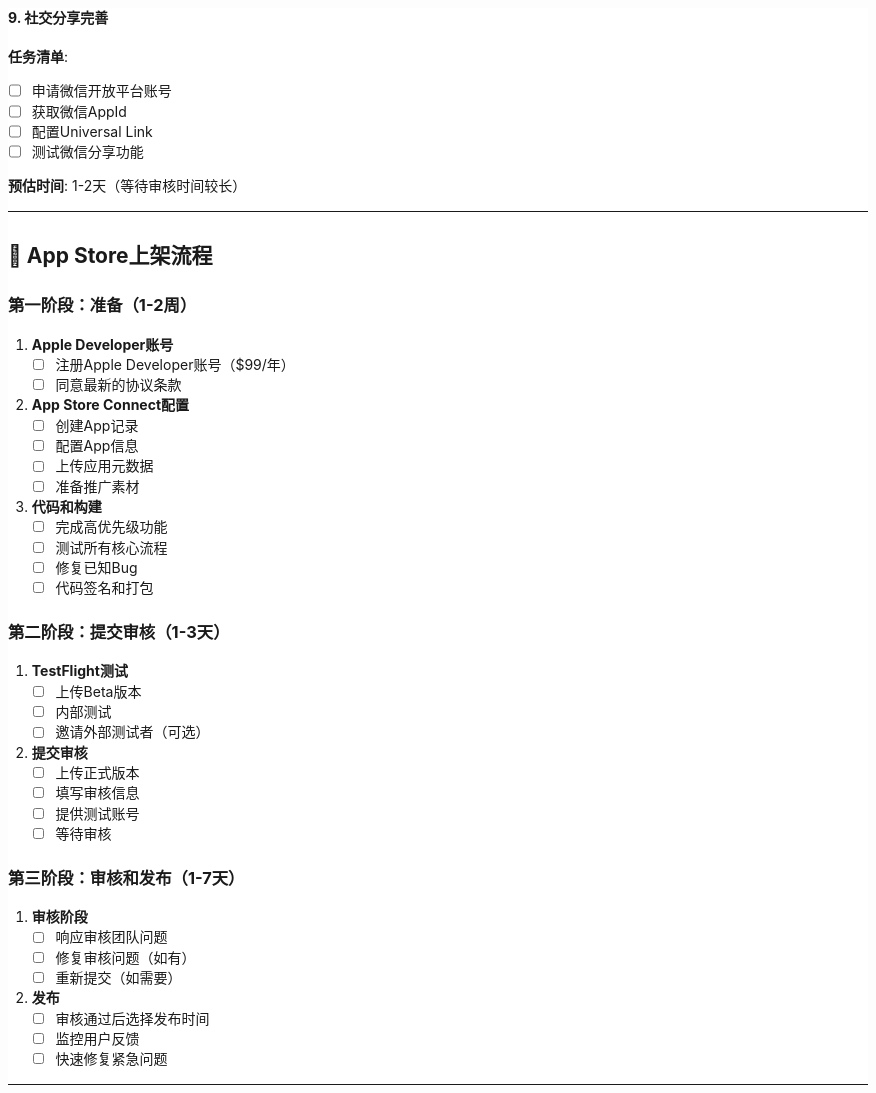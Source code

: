 
#### 9. 社交分享完善
**任务清单**:
- [ ] 申请微信开放平台账号
- [ ] 获取微信AppId
- [ ] 配置Universal Link
- [ ] 测试微信分享功能

**预估时间**: 1-2天（等待审核时间较长）

---

## 📱 App Store上架流程

### 第一阶段：准备（1-2周）
1. **Apple Developer账号**
   - [ ] 注册Apple Developer账号（$99/年）
   - [ ] 同意最新的协议条款

2. **App Store Connect配置**
   - [ ] 创建App记录
   - [ ] 配置App信息
   - [ ] 上传应用元数据
   - [ ] 准备推广素材

3. **代码和构建**
   - [ ] 完成高优先级功能
   - [ ] 测试所有核心流程
   - [ ] 修复已知Bug
   - [ ] 代码签名和打包

### 第二阶段：提交审核（1-3天）
1. **TestFlight测试**
   - [ ] 上传Beta版本
   - [ ] 内部测试
   - [ ] 邀请外部测试者（可选）

2. **提交审核**
   - [ ] 上传正式版本
   - [ ] 填写审核信息
   - [ ] 提供测试账号
   - [ ] 等待审核

### 第三阶段：审核和发布（1-7天）
1. **审核阶段**
   - [ ] 响应审核团队问题
   - [ ] 修复审核问题（如有）
   - [ ] 重新提交（如需要）

2. **发布**
   - [ ] 审核通过后选择发布时间
   - [ ] 监控用户反馈
   - [ ] 快速修复紧急问题

---
